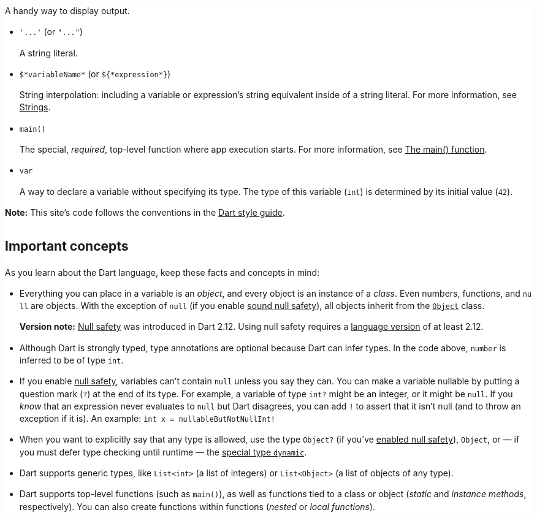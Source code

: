   A handy way to display output.

- `'...'` (or `"..."`)

  A string literal.

- `$*variableName*` (or `${*expression*}`)

  String interpolation: including a variable or expression’s string equivalent inside of a string literal. For more information, see [Strings](https://dart.dev/guides/language/language-tour#strings).

- `main()`

  The special, *required*, top-level function where app execution starts. For more information, see [The main() function](https://dart.dev/guides/language/language-tour#the-main-function).

- `var`

  A way to declare a variable without specifying its type. The type of this variable (`int`) is determined by its initial value (`42`).

 **Note:** This site’s code follows the conventions in the [Dart style guide](https://dart.dev/guides/language/effective-dart/style).

## Important concepts

As you learn about the Dart language, keep these facts and concepts in mind:

- Everything you can place in a variable is an *object*, and every object is an instance of a *class*. Even numbers, functions, and `null` are objects. With the exception of `null` (if you enable [sound null safety](https://dart.dev/null-safety)), all objects inherit from the [`Object`](https://api.dart.dev/stable/dart-core/Object-class.html) class.

   **Version note:** [Null safety](https://dart.dev/null-safety) was introduced in Dart 2.12. Using null safety requires a [language version](https://dart.dev/guides/language/evolution#language-versioning) of at least 2.12.

- Although Dart is strongly typed, type annotations are optional because Dart can infer types. In the code above, `number` is inferred to be of type `int`.

- If you enable [null safety](https://dart.dev/null-safety), variables can’t contain `null` unless you say they can. You can make a variable nullable by putting a question mark (`?`) at the end of its type. For example, a variable of type `int?` might be an integer, or it might be `null`. If you *know* that an expression never evaluates to `null` but Dart disagrees, you can add `!` to assert that it isn’t null (and to throw an exception if it is). An example: `int x = nullableButNotNullInt!`

- When you want to explicitly say that any type is allowed, use the type `Object?` (if you’ve [enabled null safety](https://dart.dev/null-safety#enable-null-safety)), `Object`, or — if you must defer type checking until runtime — the [special type `dynamic`](https://dart.dev/guides/language/effective-dart/design#avoid-using-dynamic-unless-you-want-to-disable-static-checking).

- Dart supports generic types, like `List<int>` (a list of integers) or `List<Object>` (a list of objects of any type).

- Dart supports top-level functions (such as `main()`), as well as functions tied to a class or object (*static* and *instance methods*, respectively). You can also create functions within functions (*nested* or *local functions*).
